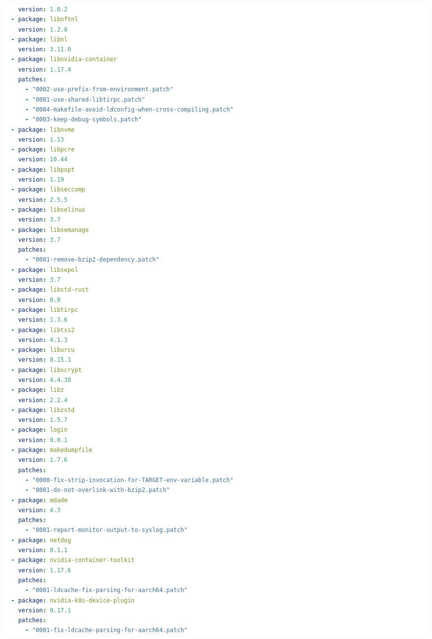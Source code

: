 ```yaml
    version: 1.0.2
  - package: libnftnl
    version: 1.2.8
  - package: libnl
    version: 3.11.0
  - package: libnvidia-container
    version: 1.17.4
    patches:
      - "0002-use-prefix-from-environment.patch"
      - "0001-use-shared-libtirpc.patch"
      - "0004-makefile-avoid-ldconfig-when-cross-compiling.patch"
      - "0003-keep-debug-symbols.patch"
  - package: libnvme
    version: 1.13
  - package: libpcre
    version: 10.44
  - package: libpopt
    version: 1.19
  - package: libseccomp
    version: 2.5.5
  - package: libselinux
    version: 3.7
  - package: libsemanage
    version: 3.7
    patches:
      - "0001-remove-bzip2-dependency.patch"
  - package: libsepol
    version: 3.7
  - package: libstd-rust
    version: 0.0
  - package: libtirpc
    version: 1.3.6
  - package: libtss2
    version: 4.1.3
  - package: liburcu
    version: 0.15.1
  - package: libxcrypt
    version: 4.4.38
  - package: libz
    version: 2.2.4
  - package: libzstd
    version: 1.5.7
  - package: login
    version: 0.0.1
  - package: makedumpfile
    version: 1.7.6
    patches:
      - "0000-fix-strip-invocation-for-TARGET-env-variable.patch"
      - "0001-do-not-overlink-with-bzip2.patch"
  - package: mdadm
    version: 4.3
    patches:
      - "0001-report-monitor-output-to-syslog.patch"
  - package: netdog
    version: 0.1.1
  - package: nvidia-container-toolkit
    version: 1.17.6
    patches:
      - "0001-ldcache-fix-parsing-for-aarch64.patch"
  - package: nvidia-k8s-device-plugin
    version: 0.17.1
    patches:
      - "0001-fix-ldcache-parsing-for-aarch64.patch"
```
